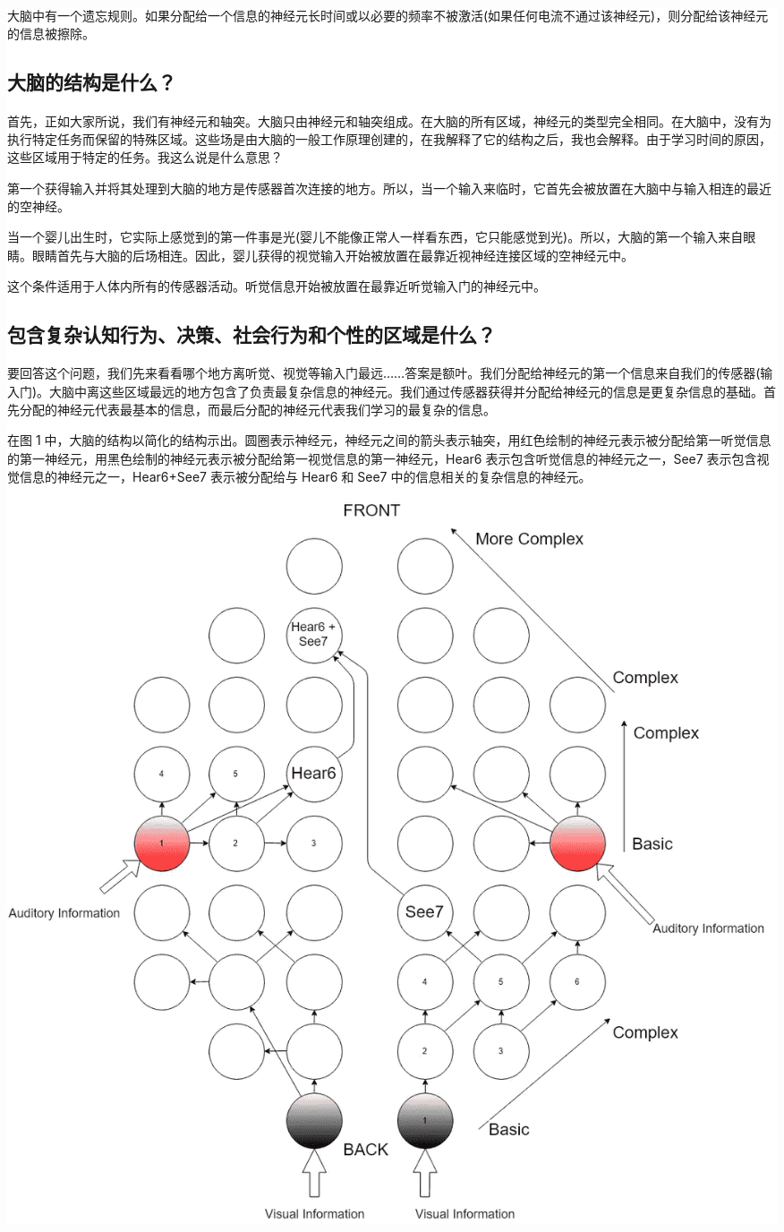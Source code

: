 大脑中有一个遗忘规则。如果分配给一个信息的神经元长时间或以必要的频率不被激活(如果任何电流不通过该神经元)，则分配给该神经元的信息被擦除。

## 大脑的结构是什么？

首先，正如大家所说，我们有神经元和轴突。大脑只由神经元和轴突组成。在大脑的所有区域，神经元的类型完全相同。在大脑中，没有为执行特定任务而保留的特殊区域。这些场是由大脑的一般工作原理创建的，在我解释了它的结构之后，我也会解释。由于学习时间的原因，这些区域用于特定的任务。我这么说是什么意思？

第一个获得输入并将其处理到大脑的地方是传感器首次连接的地方。所以，当一个输入来临时，它首先会被放置在大脑中与输入相连的最近的空神经。

当一个婴儿出生时，它实际上感觉到的第一件事是光(婴儿不能像正常人一样看东西，它只能感觉到光)。所以，大脑的第一个输入来自眼睛。眼睛首先与大脑的后场相连。因此，婴儿获得的视觉输入开始被放置在最靠近视神经连接区域的空神经元中。

这个条件适用于人体内所有的传感器活动。听觉信息开始被放置在最靠近听觉输入门的神经元中。

## 包含复杂认知行为、决策、社会行为和个性的区域是什么？

要回答这个问题，我们先来看看哪个地方离听觉、视觉等输入门最远……答案是额叶。我们分配给神经元的第一个信息来自我们的传感器(输入门)。大脑中离这些区域最远的地方包含了负责最复杂信息的神经元。我们通过传感器获得并分配给神经元的信息是更复杂信息的基础。首先分配的神经元代表最基本的信息，而最后分配的神经元代表我们学习的最复杂的信息。

在图 1 中，大脑的结构以简化的结构示出。圆圈表示神经元，神经元之间的箭头表示轴突，用红色绘制的神经元表示被分配给第一听觉信息的第一神经元，用黑色绘制的神经元表示被分配给第一视觉信息的第一神经元，Hear6 表示包含听觉信息的神经元之一，See7 表示包含视觉信息的神经元之一，Hear6+See7 表示被分配给与 Hear6 和 See7 中的信息相关的复杂信息的神经元。

![](img/522bbeb774c4bef7f3122b994d9c68c5.png)

